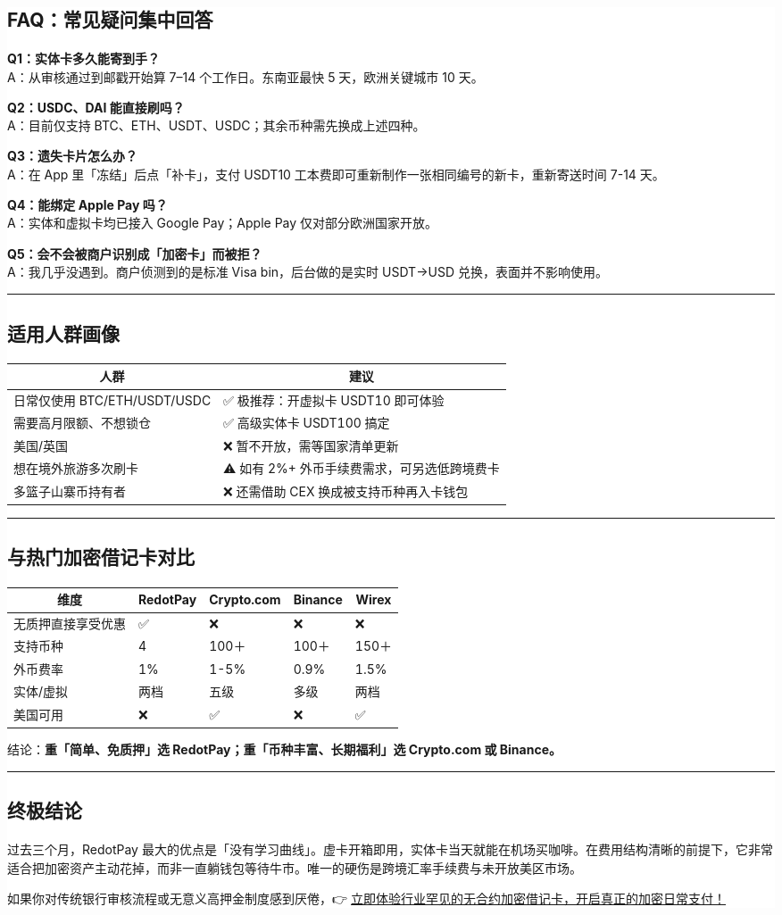 
## FAQ：常见疑问集中回答

**Q1：实体卡多久能寄到手？**  
A：从审核通过到邮戳开始算 7–14 个工作日。东南亚最快 5 天，欧洲关键城市 10 天。

**Q2：USDC、DAI 能直接刷吗？**  
A：目前仅支持 BTC、ETH、USDT、USDC；其余币种需先换成上述四种。

**Q3：遗失卡片怎么办？**  
A：在 App 里「冻结」后点「补卡」，支付 USDT10 工本费即可重新制作一张相同编号的新卡，重新寄送时间 7-14 天。

**Q4：能绑定 Apple Pay 吗？**  
A：实体和虚拟卡均已接入 Google Pay；Apple Pay 仅对部分欧洲国家开放。

**Q5：会不会被商户识别成「加密卡」而被拒？**  
A：我几乎没遇到。商户侦测到的是标准 Visa bin，后台做的是实时 USDT→USD 兑换，表面并不影响使用。

---

## 适用人群画像

| 人群 | 建议 |
|------|------|
| 日常仅使用 BTC/ETH/USDT/USDC | ✅ 极推荐：开虚拟卡 USDT10 即可体验 |
| 需要高月限额、不想锁仓 | ✅ 高级实体卡 USDT100 搞定 |
| 美国/英国 | ❌ 暂不开放，需等国家清单更新 |
| 想在境外旅游多次刷卡 | ⚠️ 如有 2%+ 外币手续费需求，可另选低跨境费卡 |
| 多篮子山寨币持有者 | ❌ 还需借助 CEX 换成被支持币种再入卡钱包 |

---

## 与热门加密借记卡对比

| 维度 | RedotPay | Crypto.com | Binance | Wirex |
|---|---|---|---|---|
| 无质押直接享受优惠 | ✅ | ❌ | ❌ | ❌ |
| 支持币种 | 4 | 100＋ | 100＋ | 150＋ |
| 外币费率 | 1% | 1-5% | 0.9% | 1.5% |
| 实体/虚拟 | 两档 | 五级 | 多级 | 两档 |
| 美国可用 | ❌ | ✅ | ❌ | ✅ |

结论：**重「简单、免质押」选 RedotPay；重「币种丰富、长期福利」选 Crypto.com 或 Binance。**

---

## 终极结论

过去三个月，RedotPay 最大的优点是「没有学习曲线」。虚卡开箱即用，实体卡当天就能在机场买咖啡。在费用结构清晰的前提下，它非常适合把加密资产主动花掉，而非一直躺钱包等待牛市。唯一的硬伤是跨境汇率手续费与未开放美区市场。

如果你对传统银行审核流程或无意义高押金制度感到厌倦，👉 [立即体验行业罕见的无合约加密借记卡，开启真正的加密日常支付！](https://okxdog.com/)
